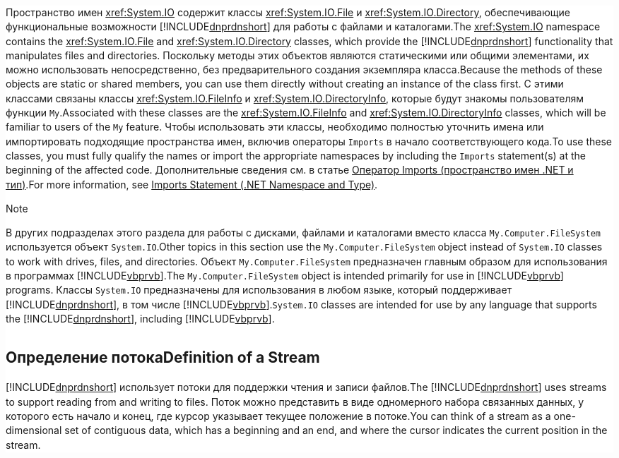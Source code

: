 <span data-ttu-id="5187f-104">Пространство имен <xref:System.IO> содержит классы <xref:System.IO.File> и <xref:System.IO.Directory>, обеспечивающие функциональные возможности [!INCLUDE[dnprdnshort](~/includes/dnprdnshort-md.md)] для работы с файлами и каталогами.</span><span class="sxs-lookup"><span data-stu-id="5187f-104">The <xref:System.IO> namespace contains the <xref:System.IO.File> and <xref:System.IO.Directory> classes, which provide the [!INCLUDE[dnprdnshort](~/includes/dnprdnshort-md.md)] functionality that manipulates files and directories.</span></span> <span data-ttu-id="5187f-105">Поскольку методы этих объектов являются статическими или общими элементами, их можно использовать непосредственно, без предварительного создания экземпляра класса.</span><span class="sxs-lookup"><span data-stu-id="5187f-105">Because the methods of these objects are static or shared members, you can use them directly without creating an instance of the class first.</span></span> <span data-ttu-id="5187f-106">С этими классами связаны классы <xref:System.IO.FileInfo> и <xref:System.IO.DirectoryInfo>, которые будут знакомы пользователям функции `My`.</span><span class="sxs-lookup"><span data-stu-id="5187f-106">Associated with these classes are the <xref:System.IO.FileInfo> and <xref:System.IO.DirectoryInfo> classes, which will be familiar to users of the `My` feature.</span></span> <span data-ttu-id="5187f-107">Чтобы использовать эти классы, необходимо полностью уточнить имена или импортировать подходящие пространства имен, включив операторы `Imports` в начало соответствующего кода.</span><span class="sxs-lookup"><span data-stu-id="5187f-107">To use these classes, you must fully qualify the names or import the appropriate namespaces by including the `Imports` statement(s) at the beginning of the affected code.</span></span> <span data-ttu-id="5187f-108">Дополнительные сведения см. в статье [Оператор Imports (пространство имен .NET и тип)](../../../../visual-basic/language-reference/statements/imports-statement-net-namespace-and-type.md).</span><span class="sxs-lookup"><span data-stu-id="5187f-108">For more information, see [Imports Statement (.NET Namespace and Type)](../../../../visual-basic/language-reference/statements/imports-statement-net-namespace-and-type.md).</span></span>  
  
> [!NOTE]
>  <span data-ttu-id="5187f-109">В других подразделах этого раздела для работы с дисками, файлами и каталогами вместо класса `My.Computer.FileSystem` используется объект `System.IO`.</span><span class="sxs-lookup"><span data-stu-id="5187f-109">Other topics in this section use the `My.Computer.FileSystem` object instead of `System.IO` classes to work with drives, files, and directories.</span></span> <span data-ttu-id="5187f-110">Объект `My.Computer.FileSystem` предназначен главным образом для использования в программах [!INCLUDE[vbprvb](~/includes/vbprvb-md.md)].</span><span class="sxs-lookup"><span data-stu-id="5187f-110">The `My.Computer.FileSystem` object is intended primarily for use in [!INCLUDE[vbprvb](~/includes/vbprvb-md.md)] programs.</span></span> <span data-ttu-id="5187f-111">Классы `System.IO` предназначены для использования в любом языке, который поддерживает [!INCLUDE[dnprdnshort](~/includes/dnprdnshort-md.md)], в том числе [!INCLUDE[vbprvb](~/includes/vbprvb-md.md)].</span><span class="sxs-lookup"><span data-stu-id="5187f-111">`System.IO` classes are intended for use by any language that supports the [!INCLUDE[dnprdnshort](~/includes/dnprdnshort-md.md)], including [!INCLUDE[vbprvb](~/includes/vbprvb-md.md)].</span></span>  
  
## <a name="definition-of-a-stream"></a><span data-ttu-id="5187f-112">Определение потока</span><span class="sxs-lookup"><span data-stu-id="5187f-112">Definition of a Stream</span></span>  
 <span data-ttu-id="5187f-113">[!INCLUDE[dnprdnshort](~/includes/dnprdnshort-md.md)] использует потоки для поддержки чтения и записи файлов.</span><span class="sxs-lookup"><span data-stu-id="5187f-113">The [!INCLUDE[dnprdnshort](~/includes/dnprdnshort-md.md)] uses streams to support reading from and writing to files.</span></span> <span data-ttu-id="5187f-114">Поток можно представить в виде одномерного набора связанных данных, у которого есть начало и конец, где курсор указывает текущее положение в потоке.</span><span class="sxs-lookup"><span data-stu-id="5187f-114">You can think of a stream as a one-dimensional set of contiguous data, which has a beginning and an end, and where the cursor indicates the current position in the stream.</span></span>  
  